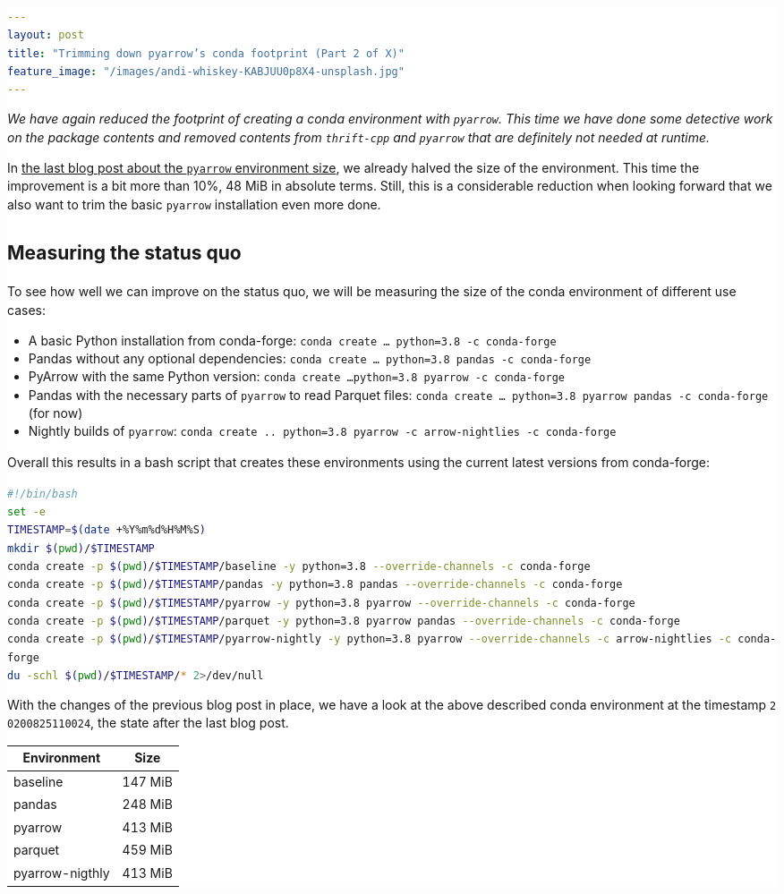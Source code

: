 ```yaml
---
layout: post
title: "Trimming down pyarrow’s conda footprint (Part 2 of X)"
feature_image: "/images/andi-whiskey-KABJUU0p8X4-unsplash.jpg"
---
```


*We have again reduced the footprint of creating a conda environment with `pyarrow`. 
This time we have done some detective work on the package contents and removed contents from `thrift-cpp` and `pyarrow` that are definitely not needed at runtime.*

In [the last blog post about the `pyarrow` environment size](https://uwekorn.com/2020/09/08/trimming-down-pyarrow-conda-1-of-x.html), we already halved the size of the environment.
This time the improvement is a bit more than 10%, 48 MiB in absolute terms.
Still, this is a considerable reduction when looking forward that we also want to trim the basic `pyarrow` installation even more done.


## Measuring the status quo

To see how well we can improve on the status quo, we will be measuring the size of the conda environment of different use cases:

* A basic Python installation from conda-forge: `conda create … python=3.8 -c conda-forge`
* Pandas without any optional dependencies: `conda create … python=3.8 pandas -c conda-forge`
* PyArrow with the same Python version: `conda create …python=3.8 pyarrow -c conda-forge`
* Pandas with the necessary parts of `pyarrow` to read Parquet files: `conda create … python=3.8 pyarrow pandas -c conda-forge` (for now)
* Nightly builds of `pyarrow`: `conda create .. python=3.8 pyarrow -c arrow-nightlies -c conda-forge`

Overall this results in a bash script that creates these environments using the current latest versions from conda-forge:

```bash
#!/bin/bash
set -e
TIMESTAMP=$(date +%Y%m%d%H%M%S)
mkdir $(pwd)/$TIMESTAMP
conda create -p $(pwd)/$TIMESTAMP/baseline -y python=3.8 --override-channels -c conda-forge
conda create -p $(pwd)/$TIMESTAMP/pandas -y python=3.8 pandas --override-channels -c conda-forge
conda create -p $(pwd)/$TIMESTAMP/pyarrow -y python=3.8 pyarrow --override-channels -c conda-forge
conda create -p $(pwd)/$TIMESTAMP/parquet -y python=3.8 pyarrow pandas --override-channels -c conda-forge
conda create -p $(pwd)/$TIMESTAMP/pyarrow-nightly -y python=3.8 pyarrow --override-channels -c arrow-nightlies -c conda-forge
du -schl $(pwd)/$TIMESTAMP/* 2>/dev/null
```

With the changes of the previous blog post in place, we have a look at the above described conda environment at the timestamp `20200825110024`, the state after the last blog post.

| Environment     | Size    |
| --------------- | ------- |
| baseline        | 147 MiB |
| pandas          | 248 MiB |
| pyarrow         | 413 MiB |
| parquet         | 459 MiB |
| pyarrow-nigthly | 413 MiB |
